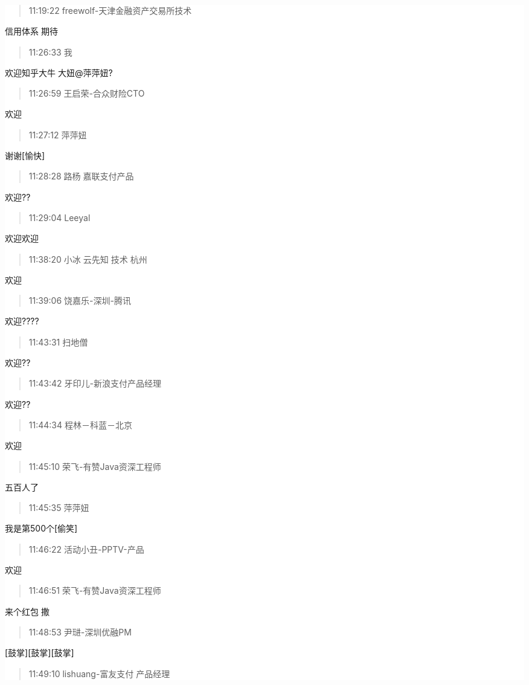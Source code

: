 > 11:19:22  freewolf-天津金融资产交易所技术  
   
信用体系 期待  
   
> 11:26:33  我  
   
欢迎知乎大牛 大妞@萍萍妞?  
   
> 11:26:59  王启荣-合众财险CTO  
   
欢迎  
   
> 11:27:12  萍萍妞  
   
谢谢[愉快]  
   
> 11:28:28  路杨 嘉联支付产品  
   
欢迎??  
   
> 11:29:04  Leeyal  
   
欢迎欢迎  
   
> 11:38:20  小冰 云先知 技术 杭州  
   
欢迎  
   
> 11:39:06  饶嘉乐-深圳-腾讯  
   
欢迎????  
   
> 11:43:31  扫地僧  
   
欢迎??  
   
> 11:43:42  牙印儿-新浪支付产品经理  
   
欢迎??  
   
> 11:44:34  程林－科蓝－北京  
   
欢迎  
   
> 11:45:10  荣飞-有赞Java资深工程师  
   
五百人了  
   
> 11:45:35  萍萍妞  
   
我是第500个[偷笑]  
   
> 11:46:22  活动小丑-PPTV-产品  
   
欢迎  
   
> 11:46:51  荣飞-有赞Java资深工程师  
   
来个红包  撒  
   
> 11:48:53  尹琎-深圳优融PM  
   
[鼓掌][鼓掌][鼓掌]  
   
> 11:49:10  lishuang-富友支付 产品经理  
   